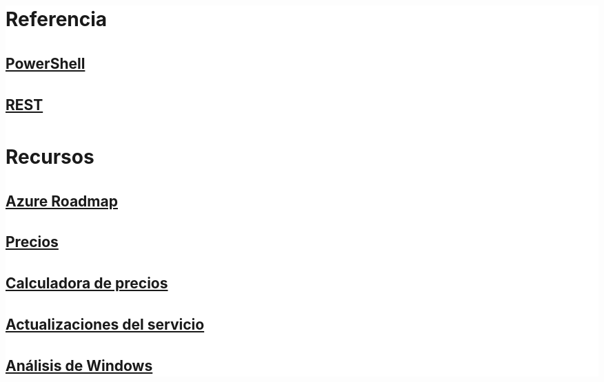 # Referencia
## [PowerShell](/powershell/module/azurerm.operationalinsights)
## [REST](/rest/api/loganalytics)

# Recursos
## [Azure Roadmap](https://azure.microsoft.com/roadmap/)
## [Precios](https://azure.microsoft.com/pricing/details/log-analytics/)
## [Calculadora de precios](https://azure.microsoft.com/pricing/calculator/)
## [Actualizaciones del servicio](https://azure.microsoft.com/updates/?product=log-analytics)
## [Análisis de Windows](https://www.microsoft.com/en-us/WindowsForBusiness/windows-analytics)
